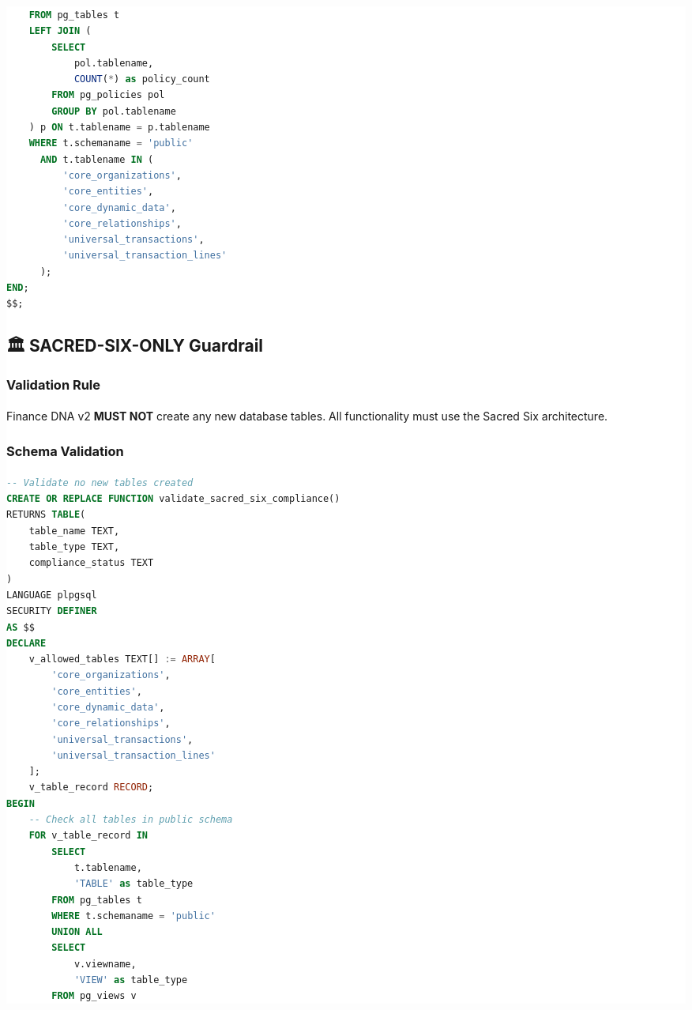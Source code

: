 ```sql
    FROM pg_tables t
    LEFT JOIN (
        SELECT 
            pol.tablename,
            COUNT(*) as policy_count
        FROM pg_policies pol
        GROUP BY pol.tablename
    ) p ON t.tablename = p.tablename
    WHERE t.schemaname = 'public'
      AND t.tablename IN (
          'core_organizations',
          'core_entities', 
          'core_dynamic_data',
          'core_relationships',
          'universal_transactions',
          'universal_transaction_lines'
      );
END;
$$;
```

## 🏛️ SACRED-SIX-ONLY Guardrail

### **Validation Rule**
Finance DNA v2 **MUST NOT** create any new database tables. All functionality must use the Sacred Six architecture.

### **Schema Validation**
```sql
-- Validate no new tables created
CREATE OR REPLACE FUNCTION validate_sacred_six_compliance()
RETURNS TABLE(
    table_name TEXT,
    table_type TEXT,
    compliance_status TEXT
)
LANGUAGE plpgsql
SECURITY DEFINER
AS $$
DECLARE
    v_allowed_tables TEXT[] := ARRAY[
        'core_organizations',
        'core_entities',
        'core_dynamic_data', 
        'core_relationships',
        'universal_transactions',
        'universal_transaction_lines'
    ];
    v_table_record RECORD;
BEGIN
    -- Check all tables in public schema
    FOR v_table_record IN
        SELECT 
            t.tablename,
            'TABLE' as table_type
        FROM pg_tables t
        WHERE t.schemaname = 'public'
        UNION ALL
        SELECT 
            v.viewname,
            'VIEW' as table_type  
        FROM pg_views v
```